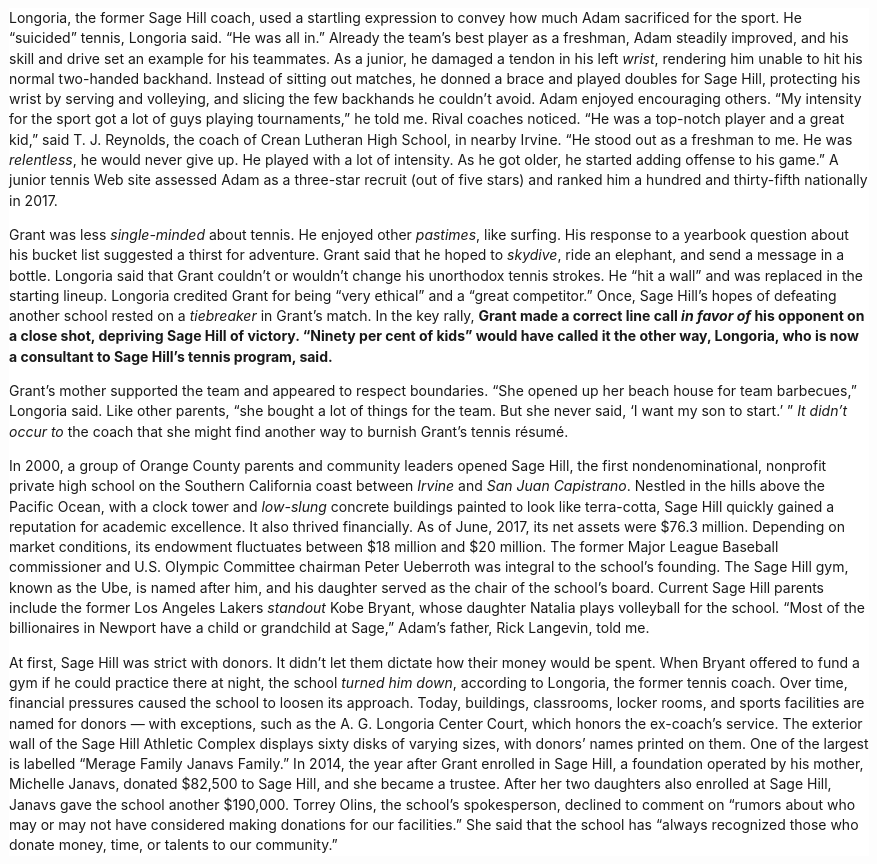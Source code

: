 Longoria, the former Sage Hill coach, used a startling expression to convey how much Adam sacrificed for the sport. He “suicided” tennis, Longoria said. “He was all in.” Already the team’s best player as a freshman, Adam steadily improved, and his skill and drive set an example for his teammates. As a junior, he damaged a tendon in his left *wrist*, rendering him unable to hit his normal two-handed backhand. Instead of sitting out matches, he donned a brace and played doubles for Sage Hill, protecting his wrist by serving and volleying, and slicing the few backhands he couldn’t avoid. Adam enjoyed encouraging others. “My intensity for the sport got a lot of guys playing tournaments,” he told me. Rival coaches noticed. “He was a top-notch player and a great kid,” said T. J. Reynolds, the coach of Crean Lutheran High School, in nearby Irvine. “He stood out as a freshman to me. He was *relentless*, he would never give up. He played with a lot of intensity. As he got older, he started adding offense to his game.” A junior tennis Web site assessed Adam as a three-star recruit (out of five stars) and ranked him a hundred and thirty-fifth nationally in 2017.

Grant was less *single-minded* about tennis. He enjoyed other *pastimes*, like surfing. His response to a yearbook question about his bucket list suggested a thirst for adventure. Grant said that he hoped to *skydive*, ride an elephant, and send a message in a bottle. Longoria said that Grant couldn’t or wouldn’t change his unorthodox tennis strokes. He “hit a wall” and was replaced in the starting lineup. Longoria credited Grant for being “very ethical” and a “great competitor.” Once, Sage Hill’s hopes of defeating another school rested on a *tiebreaker* in Grant’s match. In the key rally, **Grant made a correct line call *in favor of* his opponent on a close shot, depriving Sage Hill of victory. “Ninety per cent of kids” would have called it the other way, Longoria, who is now a consultant to Sage Hill’s tennis program, said.**

Grant’s mother supported the team and appeared to respect boundaries. “She opened up her beach house for team barbecues,” Longoria said. Like other parents, “she bought a lot of things for the team. But she never said, ‘I want my son to start.’ ” *It didn’t occur to* the coach that she might find another way to burnish Grant’s tennis résumé.

In 2000, a group of Orange County parents and community leaders opened Sage Hill, the first nondenominational, nonprofit private high school on the Southern California coast between *Irvine* and *San Juan Capistrano*. Nestled in the hills above the Pacific Ocean, with a clock tower and *low-slung* concrete buildings painted to look like terra-cotta, Sage Hill quickly gained a reputation for academic excellence. It also thrived financially. As of June, 2017, its net assets were $76.3 million. Depending on market conditions, its endowment fluctuates between $18 million and $20 million. The former Major League Baseball commissioner and U.S. Olympic Committee chairman Peter Ueberroth was integral to the school’s founding. The Sage Hill gym, known as the Ube, is named after him, and his daughter served as the chair of the school’s board. Current Sage Hill parents include the former Los Angeles Lakers *standout* Kobe Bryant, whose daughter Natalia plays volleyball for the school. “Most of the billionaires in Newport have a child or grandchild at Sage,” Adam’s father, Rick Langevin, told me.

At first, Sage Hill was strict with donors. It didn’t let them dictate how their money would be spent. When Bryant offered to fund a gym if he could practice there at night, the school *turned him down*, according to Longoria, the former tennis coach. Over time, financial pressures caused the school to loosen its approach. Today, buildings, classrooms, locker rooms, and sports facilities are named for donors — with exceptions, such as the A. G. Longoria Center Court, which honors the ex-coach’s service. The exterior wall of the Sage Hill Athletic Complex displays sixty disks of varying sizes, with donors’ names printed on them. One of the largest is labelled “Merage Family Janavs Family.” In 2014, the year after Grant enrolled in Sage Hill, a foundation operated by his mother, Michelle Janavs, donated $82,500 to Sage Hill, and she became a trustee. After her two daughters also enrolled at Sage Hill, Janavs gave the school another $190,000. Torrey Olins, the school’s spokesperson, declined to comment on “rumors about who may or may not have considered making donations for our facilities.” She said that the school has “always recognized those who donate money, time, or talents to our community.”
